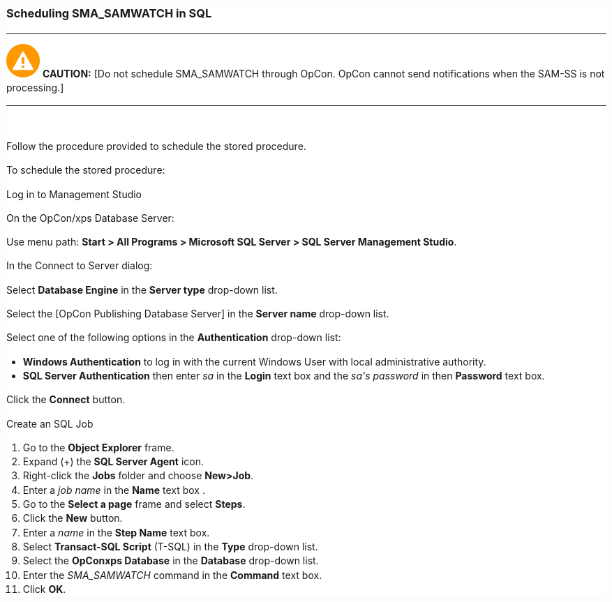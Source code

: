 ### Scheduling SMA_SAMWATCH in SQL

  ------------------------------------------------------------------------------------------------------------------------------------- -------------------------------------------------------------------------------------------------------------------------------------------------------------------------------------------------
  ![White triangle icon on yellow circlular background](../../../Resources/Images/caution-icon(48x48).png "Caution icon")   **CAUTION:** [Do not schedule SMA_SAMWATCH through OpCon. OpCon cannot send notifications when the SAM-SS is not processing.]
  ------------------------------------------------------------------------------------------------------------------------------------- -------------------------------------------------------------------------------------------------------------------------------------------------------------------------------------------------



 

Follow the procedure provided to schedule the stored procedure.

To schedule the stored procedure:

Log in to Management Studio

On the OpCon/xps Database Server:

Use menu path: **Start \> All Programs \> Microsoft SQL Server \> SQL
Server Management Studio**.

In the Connect to Server dialog:

Select **Database Engine** in the **Server type** drop-down list.

Select the \[OpCon Publishing Database Server\] in the **Server name** drop-down list.

Select one of the following options in the **Authentication** drop-down
list:

-   **Windows Authentication** to log in with the current Windows User
    with local administrative authority.
-   **SQL Server Authentication** then enter *sa* in the **Login** text
    box and the *sa\'s password* in then **Password** text box.

Click the **Connect** button.

Create an SQL Job

1.  Go to the **Object Explorer** frame.
2.  Expand (+) the **SQL Server Agent** icon.
3.  Right-click the **Jobs** folder and choose **New\>Job**.
4.  Enter a *job name* in the **Name** text box .
5.  Go to the **Select a page** frame and select **Steps**.
6.  Click the **New** button.
7.  Enter a *name* in the **Step Name** text box.
8.  Select **Transact-SQL Script** (T-SQL) in the **Type** drop-down
    list.
9.  Select the **OpConxps Database** in the **Database** drop-down list.
10. Enter the *SMA_SAMWATCH* command in the **Command** text box.
11. Click **OK**.
